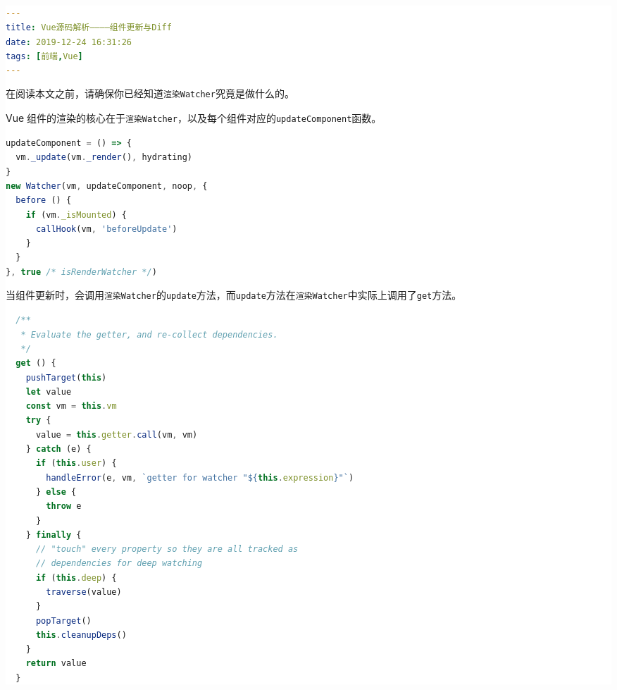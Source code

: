 ```yaml
---
title: Vue源码解析————组件更新与Diff
date: 2019-12-24 16:31:26
tags: [前端,Vue]
---
```


在阅读本文之前，请确保你已经知道`渲染Watcher`究竟是做什么的。

Vue 组件的渲染的核心在于`渲染Watcher`，以及每个组件对应的`updateComponent`函数。

```js
updateComponent = () => {
  vm._update(vm._render(), hydrating)
}
new Watcher(vm, updateComponent, noop, {
  before () {
    if (vm._isMounted) {
      callHook(vm, 'beforeUpdate')
    }
  }
}, true /* isRenderWatcher */)
```

当组件更新时，会调用`渲染Watcher`的`update`方法，而`update`方法在`渲染Watcher`中实际上调用了`get`方法。

```js
  /**
   * Evaluate the getter, and re-collect dependencies.
   */
  get () {
    pushTarget(this)
    let value
    const vm = this.vm
    try {
      value = this.getter.call(vm, vm)
    } catch (e) {
      if (this.user) {
        handleError(e, vm, `getter for watcher "${this.expression}"`)
      } else {
        throw e
      }
    } finally {
      // "touch" every property so they are all tracked as
      // dependencies for deep watching
      if (this.deep) {
        traverse(value)
      }
      popTarget()
      this.cleanupDeps()
    }
    return value
  }
```
